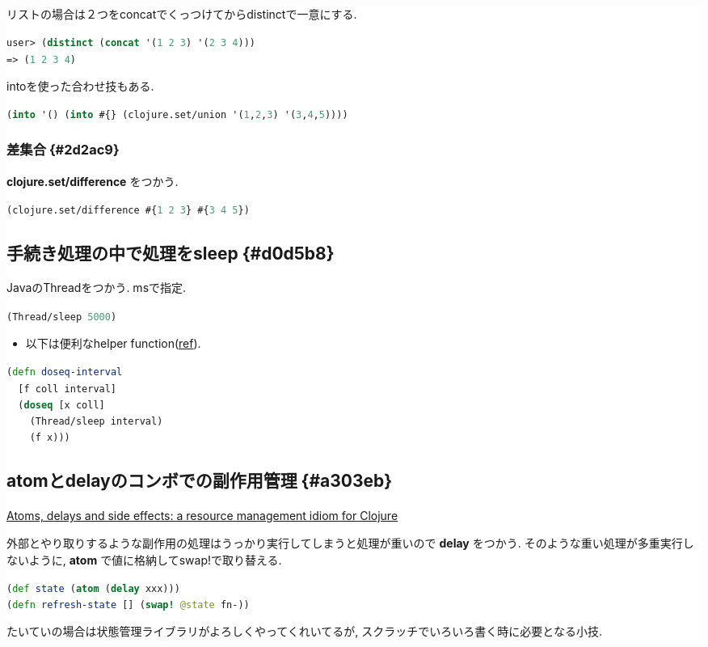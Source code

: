 リストの場合は２つをconcatでくっつけてからdistinctで一意にする.

```clojure
user> (distinct (concat '(1 2 3) '(2 3 4)))
=> (1 2 3 4)
```

intoを使った合わせ技もある.

```clojure
(into '() (into #{} (clojure.set/union '(1,2,3) '(3,4,5))))
```


### 差集合 {#2d2ac9}

**clojure.set/difference** をつかう.

```clojure
(clojure.set/difference #{1 2 3} #{3 4 5})
```


## 手続き処理の中で処理をsleep {#d0d5b8}

JavaのThreadをつかう. msで指定.

```clojure
(Thread/sleep 5000)
```

-   以下は便利なhelper function([ref](https://stackoverflow.com/questions/25733717/clojure-thread-sleep-between-map-evaluation)).



```clojure
(defn doseq-interval
  [f coll interval]
  (doseq [x coll]
    (Thread/sleep interval)
    (f x)))
```


## atomとdelayのコンボでの副作用管理 {#a303eb}

[Atoms, delays and side effects: a resource management idiom for Clojure](https://danlebrero.com/2017/06/21/atoms-delays-and-side-effects-resource-managent-in-clojure/)

外部とやり取りするような副作用の処理はうっかり実行してしまうと処理が重いので **delay** をつかう. そのような重い処理が多重実行しないように, **atom** で値に格納してswap!で取り替える.

```clojure
(def state (atom (delay xxx)))
(defn refresh-state [] (swap! @state fn-))
```

たいていの場合は状態管理ライブラリがよろしくやってくれいてるが, スクラッチでいろいろ書く時に必要となる小技.
